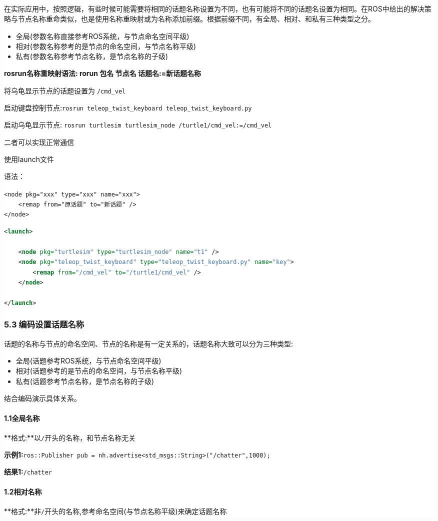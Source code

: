 在实际应用中，按照逻辑，有些时候可能需要将相同的话题名称设置为不同，也有可能将不同的话题名设置为相同。在ROS中给出的解决策略与节点名称重命类似，也是使用名称重映射或为名称添加前缀。根据前缀不同，有全局、相对、和私有三种类型之分。

- 全局(参数名称直接参考ROS系统，与节点命名空间平级)
- 相对(参数名称参考的是节点的命名空间，与节点名称平级)
- 私有(参数名称参考节点名称，是节点名称的子级)

**rosrun名称重映射语法: rorun 包名 节点名 话题名:=新话题名称**

将乌龟显示节点的话题设置为 `/cmd_vel`

启动键盘控制节点:`rosrun teleop_twist_keyboard teleop_twist_keyboard.py`

启动乌龟显示节点: `rosrun turtlesim turtlesim_node /turtle1/cmd_vel:=/cmd_vel`

二者可以实现正常通信

使用launch文件

语法：

```
<node pkg="xxx" type="xxx" name="xxx">
    <remap from="原话题" to="新话题" />
</node>
```

```xml
<launch>

    <node pkg="turtlesim" type="turtlesim_node" name="t1" />
    <node pkg="teleop_twist_keyboard" type="teleop_twist_keyboard.py" name="key">
        <remap from="/cmd_vel" to="/turtle1/cmd_vel" />
    </node>

</launch>
```

### 5.3 编码设置话题名称

话题的名称与节点的命名空间、节点的名称是有一定关系的，话题名称大致可以分为三种类型:

- 全局(话题参考ROS系统，与节点命名空间平级)
- 相对(话题参考的是节点的命名空间，与节点名称平级)
- 私有(话题参考节点名称，是节点名称的子级)

结合编码演示具体关系。

#### 1.1全局名称

**格式:**以`/`开头的名称，和节点名称无关

**示例1:**`ros::Publisher pub = nh.advertise<std_msgs::String>("/chatter",1000);`

**结果1:**`/chatter`

#### 1.2相对名称

**格式:**非`/`开头的名称,参考命名空间(与节点名称平级)来确定话题名称
